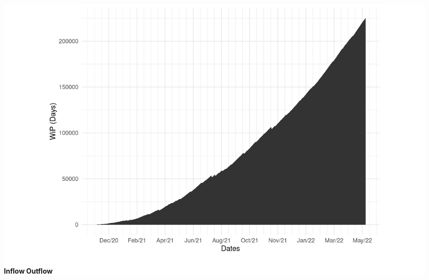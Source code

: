 <img src="05-opics_files/figure-html/opics-defects-fig-areaplot-wip-1.png" width="80%" style="display: block; margin: auto;" />

#### Inflow Outflow
